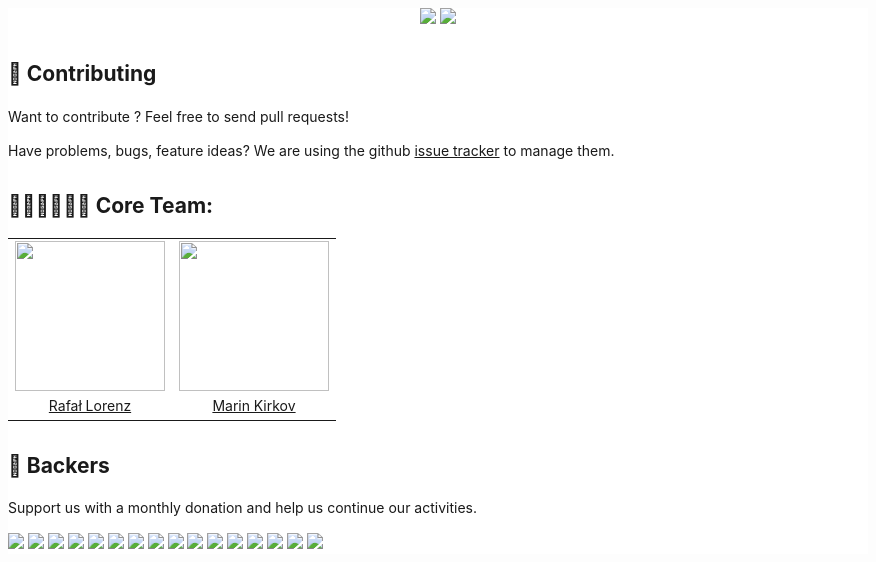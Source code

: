 <p align="center">
  <a href="https://opencollective.com/go-api-boilerplate/contribute/sponsor-10349/checkout"><img src="https://opencollective.com/go-api-boilerplate/tiers/backer.svg"></a>
  <a href="https://opencollective.com/go-api-boilerplate/contribute/sponsor-10350/checkout"><img src="https://opencollective.com/go-api-boilerplate/tiers/sponsor.svg"></a>
</p>

## 🚀 Contributing

Want to contribute ? Feel free to send pull requests!

Have problems, bugs, feature ideas?
We are using the github [issue tracker](https://github.com/vardius/go-api-boilerplate/issues) to manage them.

## 👨🏻‍💻👩🏾‍💻 Core Team:

<table>
  <tbody>
    <tr>
      <td align="center" valign="top">
        <img width="150" height="150" src="https://github.com/vardius.png?s=150">
        <br>
        <a href="http://rafallorenz.com">Rafał Lorenz</a>
      </td>
      <td align="center" valign="top">
        <img width="150" height="150" src="https://github.com/mar1n3r0.png?s=150">
        <br>
        <a href="https://github.com/mar1n3r0">Marin Kirkov</a>
      </td>
   </tr>
  </tbody>
</table>

## 👥 Backers

Support us with a monthly donation and help us continue our activities.

<a href="https://opencollective.com/go-api-boilerplate/backer/0/website" target="_blank"><img src="https://opencollective.com/go-api-boilerplate/backer/0/avatar.svg"></a>
<a href="https://opencollective.com/go-api-boilerplate/backer/1/website" target="_blank"><img src="https://opencollective.com/go-api-boilerplate/backer/1/avatar.svg"></a>
<a href="https://opencollective.com/go-api-boilerplate/backer/2/website" target="_blank"><img src="https://opencollective.com/go-api-boilerplate/backer/2/avatar.svg"></a>
<a href="https://opencollective.com/go-api-boilerplate/backer/3/website" target="_blank"><img src="https://opencollective.com/go-api-boilerplate/backer/3/avatar.svg"></a>
<a href="https://opencollective.com/go-api-boilerplate/backer/4/website" target="_blank"><img src="https://opencollective.com/go-api-boilerplate/backer/4/avatar.svg"></a>
<a href="https://opencollective.com/go-api-boilerplate/backer/5/website" target="_blank"><img src="https://opencollective.com/go-api-boilerplate/backer/5/avatar.svg"></a>
<a href="https://opencollective.com/go-api-boilerplate/backer/6/website" target="_blank"><img src="https://opencollective.com/go-api-boilerplate/backer/6/avatar.svg"></a>
<a href="https://opencollective.com/go-api-boilerplate/backer/7/website" target="_blank"><img src="https://opencollective.com/go-api-boilerplate/backer/7/avatar.svg"></a>
<a href="https://opencollective.com/go-api-boilerplate/backer/8/website" target="_blank"><img src="https://opencollective.com/go-api-boilerplate/backer/8/avatar.svg"></a>
<a href="https://opencollective.com/go-api-boilerplate/backer/9/website" target="_blank"><img src="https://opencollective.com/go-api-boilerplate/backer/9/avatar.svg"></a>
<a href="https://opencollective.com/go-api-boilerplate/backer/10/website" target="_blank"><img src="https://opencollective.com/go-api-boilerplate/backer/10/avatar.svg"></a>
<a href="https://opencollective.com/go-api-boilerplate/backer/11/website" target="_blank"><img src="https://opencollective.com/go-api-boilerplate/backer/11/avatar.svg"></a>
<a href="https://opencollective.com/go-api-boilerplate/backer/12/website" target="_blank"><img src="https://opencollective.com/go-api-boilerplate/backer/12/avatar.svg"></a>
<a href="https://opencollective.com/go-api-boilerplate/backer/13/website" target="_blank"><img src="https://opencollective.com/go-api-boilerplate/backer/13/avatar.svg"></a>
<a href="https://opencollective.com/go-api-boilerplate/backer/14/website" target="_blank"><img src="https://opencollective.com/go-api-boilerplate/backer/14/avatar.svg"></a>
<a href="https://opencollective.com/go-api-boilerplate/backer/15/website" target="_blank"><img src="https://opencollective.com/go-api-boilerplate/backer/15/avatar.svg"></a>